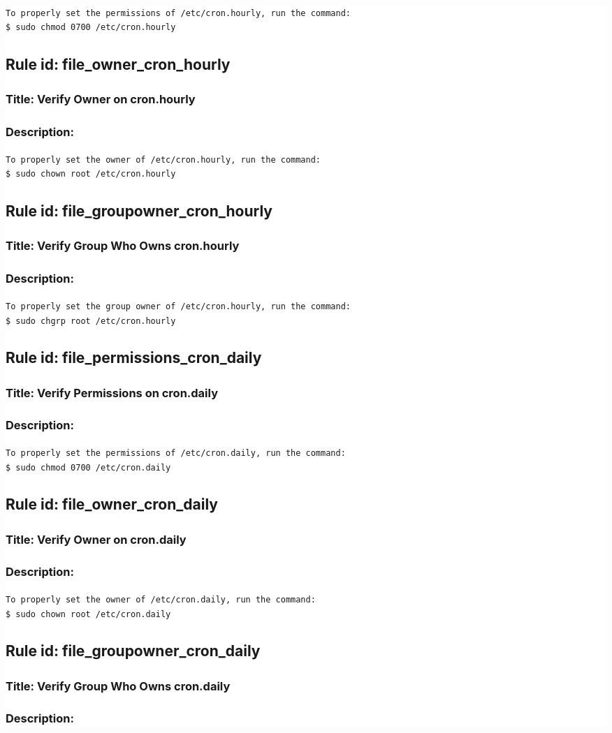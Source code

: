 ```
To properly set the permissions of /etc/cron.hourly, run the command:
$ sudo chmod 0700 /etc/cron.hourly
```

## Rule id: file\_owner\_cron\_hourly
### Title: Verify Owner on cron.hourly
### Description:

```
To properly set the owner of /etc/cron.hourly, run the command:
$ sudo chown root /etc/cron.hourly 
```

## Rule id: file\_groupowner\_cron\_hourly
### Title: Verify Group Who Owns cron.hourly
### Description:

```
To properly set the group owner of /etc/cron.hourly, run the command:
$ sudo chgrp root /etc/cron.hourly
```

## Rule id: file\_permissions\_cron\_daily
### Title: Verify Permissions on cron.daily
### Description:

```
To properly set the permissions of /etc/cron.daily, run the command:
$ sudo chmod 0700 /etc/cron.daily
```

## Rule id: file\_owner\_cron\_daily
### Title: Verify Owner on cron.daily
### Description:

```
To properly set the owner of /etc/cron.daily, run the command:
$ sudo chown root /etc/cron.daily 
```

## Rule id: file\_groupowner\_cron\_daily
### Title: Verify Group Who Owns cron.daily
### Description:
